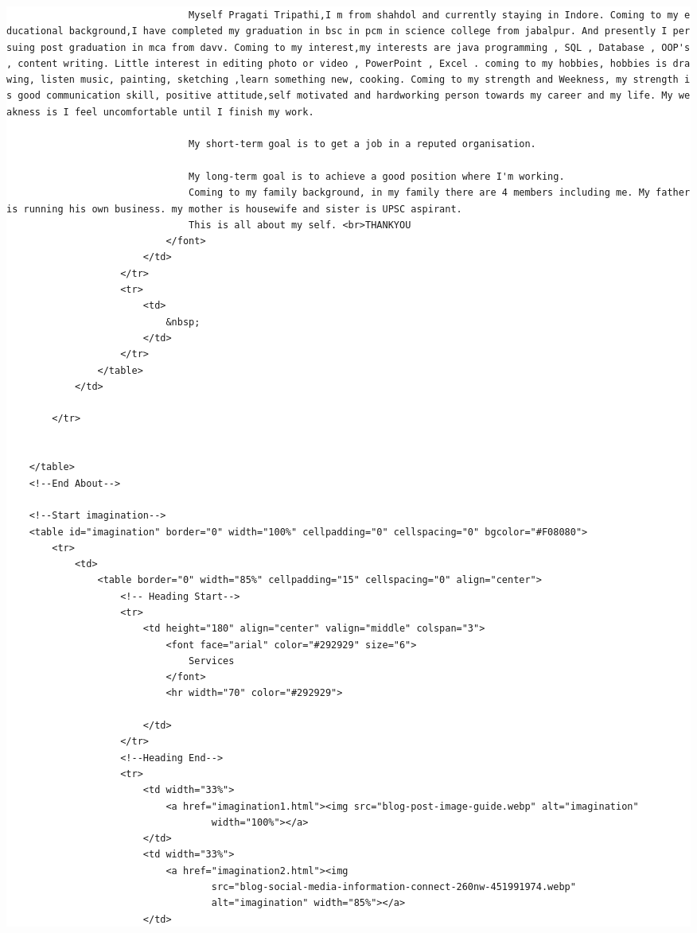                                     Myself Pragati Tripathi,I m from shahdol and currently staying in Indore. Coming to my educational background,I have completed my graduation in bsc in pcm in science college from jabalpur. And presently I persuing post graduation in mca from davv. Coming to my interest,my interests are java programming , SQL , Database , OOP's , content writing. Little interest in editing photo or video , PowerPoint , Excel . coming to my hobbies, hobbies is drawing, listen music, painting, sketching ,learn something new, cooking. Coming to my strength and Weekness, my strength is good communication skill, positive attitude,self motivated and hardworking person towards my career and my life. My weakness is I feel uncomfortable until I finish my work.

                                    My short-term goal is to get a job in a reputed organisation.

                                    My long-term goal is to achieve a good position where I'm working.
                                    Coming to my family background, in my family there are 4 members including me. My father is running his own business. my mother is housewife and sister is UPSC aspirant.
                                    This is all about my self. <br>THANKYOU
                                </font>
                            </td>
                        </tr>
                        <tr>
                            <td>
                                &nbsp;
                            </td>
                        </tr>
                    </table>
                </td>

            </tr>


        </table>
        <!--End About-->

        <!--Start imagination-->
        <table id="imagination" border="0" width="100%" cellpadding="0" cellspacing="0" bgcolor="#F08080">
            <tr>
                <td>
                    <table border="0" width="85%" cellpadding="15" cellspacing="0" align="center">
                        <!-- Heading Start-->
                        <tr>
                            <td height="180" align="center" valign="middle" colspan="3">
                                <font face="arial" color="#292929" size="6">
                                    Services
                                </font>
                                <hr width="70" color="#292929">

                            </td>
                        </tr>
                        <!--Heading End-->
                        <tr>
                            <td width="33%">
                                <a href="imagination1.html"><img src="blog-post-image-guide.webp" alt="imagination"
                                        width="100%"></a>
                            </td>
                            <td width="33%">
                                <a href="imagination2.html"><img
                                        src="blog-social-media-information-connect-260nw-451991974.webp"
                                        alt="imagination" width="85%"></a>
                            </td>
